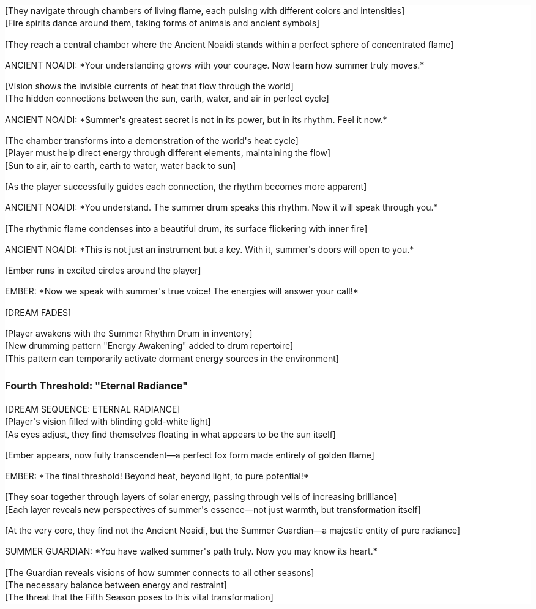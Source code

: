 \[They navigate through chambers of living flame, each pulsing with different colors and intensities\]  
\[Fire spirits dance around them, taking forms of animals and ancient symbols\]

\[They reach a central chamber where the Ancient Noaidi stands within a perfect sphere of concentrated flame\]

ANCIENT NOAIDI: \*Your understanding grows with your courage. Now learn how summer truly moves.\*

\[Vision shows the invisible currents of heat that flow through the world\]  
\[The hidden connections between the sun, earth, water, and air in perfect cycle\]

ANCIENT NOAIDI: \*Summer's greatest secret is not in its power, but in its rhythm. Feel it now.\*

\[The chamber transforms into a demonstration of the world's heat cycle\]  
\[Player must help direct energy through different elements, maintaining the flow\]  
\[Sun to air, air to earth, earth to water, water back to sun\]

\[As the player successfully guides each connection, the rhythm becomes more apparent\]

ANCIENT NOAIDI: \*You understand. The summer drum speaks this rhythm. Now it will speak through you.\*

\[The rhythmic flame condenses into a beautiful drum, its surface flickering with inner fire\]

ANCIENT NOAIDI: \*This is not just an instrument but a key. With it, summer's doors will open to you.\*

\[Ember runs in excited circles around the player\]

EMBER: \*Now we speak with summer's true voice! The energies will answer your call!\*

\[DREAM FADES\]

\[Player awakens with the Summer Rhythm Drum in inventory\]  
\[New drumming pattern "Energy Awakening" added to drum repertoire\]  
\[This pattern can temporarily activate dormant energy sources in the environment\]

### **Fourth Threshold: "Eternal Radiance"**

\[DREAM SEQUENCE: ETERNAL RADIANCE\]  
\[Player's vision filled with blinding gold-white light\]  
\[As eyes adjust, they find themselves floating in what appears to be the sun itself\]

\[Ember appears, now fully transcendent—a perfect fox form made entirely of golden flame\]

EMBER: \*The final threshold! Beyond heat, beyond light, to pure potential!\*

\[They soar together through layers of solar energy, passing through veils of increasing brilliance\]  
\[Each layer reveals new perspectives of summer's essence—not just warmth, but transformation itself\]

\[At the very core, they find not the Ancient Noaidi, but the Summer Guardian—a majestic entity of pure radiance\]

SUMMER GUARDIAN: \*You have walked summer's path truly. Now you may know its heart.\*

\[The Guardian reveals visions of how summer connects to all other seasons\]  
\[The necessary balance between energy and restraint\]  
\[The threat that the Fifth Season poses to this vital transformation\]
